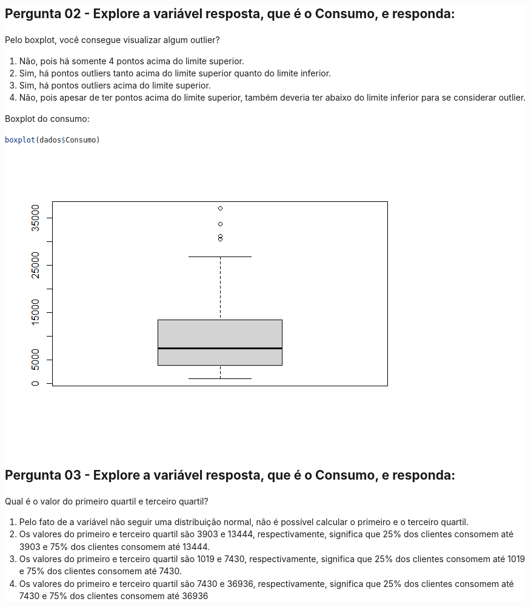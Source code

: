 ## Pergunta 02 - Explore a variável resposta, que é o Consumo, e responda:

Pelo boxplot, você consegue visualizar algum outlier?

1.  Não, pois há somente 4 pontos acima do limite superior.
2.  Sim, há pontos outliers tanto acima do limite superior quanto do
    limite inferior.
3.  Sim, há pontos outliers acima do limite superior.
4.  Não, pois apesar de ter pontos acima do limite superior, também
    deveria ter abaixo do limite inferior para se considerar outlier.

Boxplot do consumo:

``` r
boxplot(dados$Consumo)
```

![](desafio_modulo_01_files/figure-gfm/unnamed-chunk-3-1.png)

## Pergunta 03 - Explore a variável resposta, que é o Consumo, e responda:

Qual é o valor do primeiro quartil e terceiro quartil?

1.  Pelo fato de a variável não seguir uma distribuição normal, não é
    possível calcular o primeiro e o terceiro quartil.
2.  Os valores do primeiro e terceiro quartil são 3903 e 13444,
    respectivamente, significa que 25% dos clientes consomem até 3903 e
    75% dos clientes consomem até 13444.
3.  Os valores do primeiro e terceiro quartil são 1019 e 7430,
    respectivamente, significa que 25% dos clientes consomem até 1019 e
    75% dos clientes consomem até 7430.
4.  Os valores do primeiro e terceiro quartil são 7430 e 36936,
    respectivamente, significa que 25% dos clientes consomem até 7430 e
    75% dos clientes consomem até 36936
